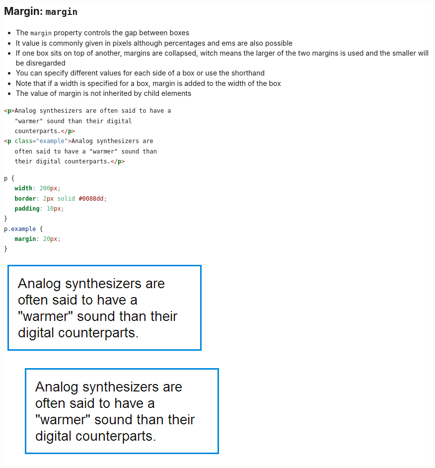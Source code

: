 ## Margin: `margin`

* The `margin` property controls the gap between boxes
* It value is commonly given in pixels although percentages and ems are also possible
* If one box sits on top of another, margins are collapsed, witch means the larger of the two margins is used and the smaller will be disregarded
* You can specify different values for each side of a box or use the shorthand
* Note that if a width is specified for a box, margin is added to the width of the box
* The value of margin is not inherited by child elements

```html
<p>Analog synthesizers are often said to have a
   "warmer" sound than their digital
   counterparts.</p>
<p class="example">Analog synthesizers are
   often said to have a "warmer" sound than
   their digital counterparts.</p>
```

```css
p {
   width: 200px;
   border: 2px solid #0088dd;
   padding: 10px;
}
p.example {
   margin: 20px;
}
```

![Margin](./img/margin.png)

